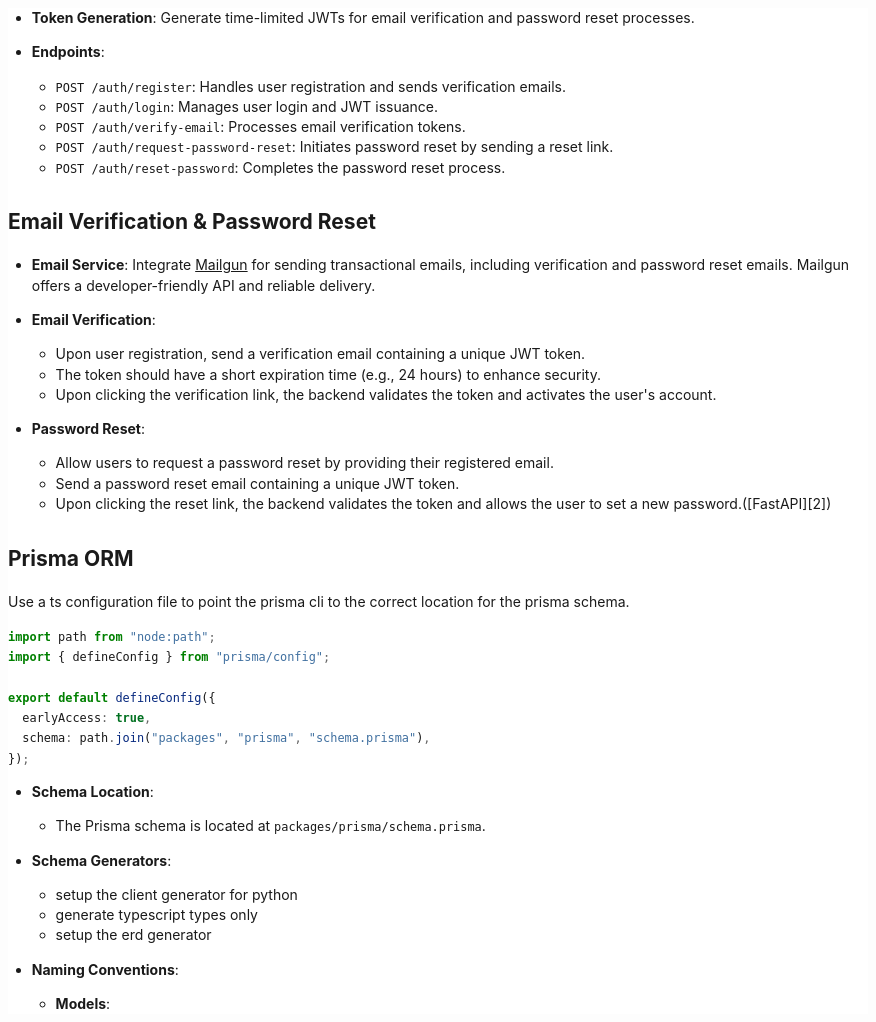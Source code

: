   - **Token Generation**: Generate time-limited JWTs for email verification and password reset processes.
  - **Endpoints**:

    - `POST /auth/register`: Handles user registration and sends verification emails.
    - `POST /auth/login`: Manages user login and JWT issuance.
    - `POST /auth/verify-email`: Processes email verification tokens.
    - `POST /auth/request-password-reset`: Initiates password reset by sending a reset link.
    - `POST /auth/reset-password`: Completes the password reset process.

## Email Verification & Password Reset

- **Email Service**: Integrate [Mailgun](https://www.mailgun.com/) for sending transactional emails, including verification and password reset emails. Mailgun offers a developer-friendly API and reliable delivery.
- **Email Verification**:

  - Upon user registration, send a verification email containing a unique JWT token.
  - The token should have a short expiration time (e.g., 24 hours) to enhance security.
  - Upon clicking the verification link, the backend validates the token and activates the user's account.

- **Password Reset**:

  - Allow users to request a password reset by providing their registered email.
  - Send a password reset email containing a unique JWT token.
  - Upon clicking the reset link, the backend validates the token and allows the user to set a new password.([FastAPI][2])

## Prisma ORM

Use a ts configuration file to point the prisma cli to the correct location for the prisma schema.

```typescript
import path from "node:path";
import { defineConfig } from "prisma/config";

export default defineConfig({
  earlyAccess: true,
  schema: path.join("packages", "prisma", "schema.prisma"),
});
```

- **Schema Location**:

  - The Prisma schema is located at `packages/prisma/schema.prisma`.

- **Schema Generators**:

  - setup the client generator for python
  - generate typescript types only
  - setup the erd generator

- **Naming Conventions**:

  - **Models**:
